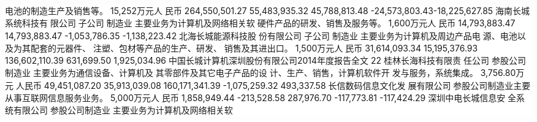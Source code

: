 电池的制造生产及销售等。
15,252万元人
民币
264,550,501.27
55,483,935.32
45,788,813.48
-24,573,803.43-18,225,627.85
海南长城系统科技有
限公司
子公司
制造业
主要业务为计算机及网络相关软
硬件产品的研发、销售及服务等。
1,600万元人
民币
14,793,883.47
14,793,883.47
-1,053,786.35
-1,138,223.42
北海长城能源科技股
份有限公司
子公司
制造业
主要业务为计算机及周边产品电
源、电池以及为其配套的元器件、
注塑、包材等产品的生产、研发、
销售及其进出口。
1,500万元人
民币
31,614,093.34
15,195,376.93
136,602,110.39
631,699.50
1,925,034.96
中国长城计算机深圳股份有限公司2014年度报告全文
22
桂林长海科技有限责
任公司
参股公司制造业
主要业务为通信设备、计算机及
其零部件及其它电子产品的设
计、生产、销售，计算机软件开
发与服务，系统集成。
3,756.80万元
人民币
49,451,087.20
35,913,039.08
160,171,341.39
-1,075,259.32
493,337.58
长信数码信息文化发
展有限公司
参股公司制造业主要从事互联网信息服务业务。
5,000万元人
民币
1,858,949.44
-213,528.58
287,976.70
-117,773.81
-117,424.29
深圳中电长城信息安
全系统有限公司
参股公司制造业
主要业务为计算机及网络相关软